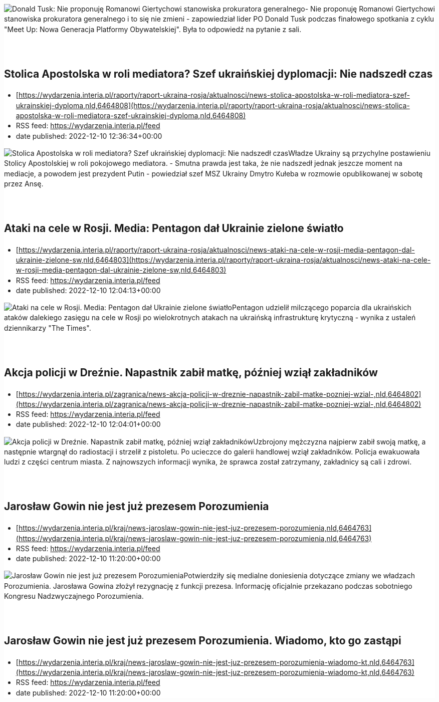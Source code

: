 <p><a href="https://wydarzenia.interia.pl/kraj/news-donald-tusk-nie-proponuje-romanowi-giertychowi-stanowiska-pr,nId,6464809"><img align="left" alt="Donald Tusk: Nie proponuję Romanowi Giertychowi stanowiska prokuratora generalnego " src="https://i.iplsc.com/donald-tusk-nie-proponuje-romanowi-giertychowi-stanowiska-pr/000GGVFF34DHEHB2-C321.jpg" /></a>- Nie proponuję Romanowi Giertychowi stanowiska prokuratora generalnego i to się nie zmieni - zapowiedział lider PO Donald Tusk podczas finałowego spotkania z cyklu &quot;Meet Up: Nowa Generacja Platformy Obywatelskiej&quot;. Była to odpowiedź na pytanie z sali. </p><br clear="all" />

## Stolica Apostolska w roli mediatora? Szef ukraińskiej dyplomacji: Nie nadszedł czas
 - [https://wydarzenia.interia.pl/raporty/raport-ukraina-rosja/aktualnosci/news-stolica-apostolska-w-roli-mediatora-szef-ukrainskiej-dyploma,nId,6464808](https://wydarzenia.interia.pl/raporty/raport-ukraina-rosja/aktualnosci/news-stolica-apostolska-w-roli-mediatora-szef-ukrainskiej-dyploma,nId,6464808)
 - RSS feed: https://wydarzenia.interia.pl/feed
 - date published: 2022-12-10 12:36:34+00:00

<p><a href="https://wydarzenia.interia.pl/raporty/raport-ukraina-rosja/aktualnosci/news-stolica-apostolska-w-roli-mediatora-szef-ukrainskiej-dyploma,nId,6464808"><img align="left" alt="Stolica Apostolska w roli mediatora? Szef ukraińskiej dyplomacji: Nie nadszedł czas " src="https://i.iplsc.com/stolica-apostolska-w-roli-mediatora-szef-ukrainskiej-dyploma/000GGVF6UMJWWTFM-C321.jpg" /></a>Władze Ukrainy są przychylne postawieniu Stolicy Apostolskiej w roli pokojowego mediatora. - Smutna prawda jest taka, że nie nadszedł jednak jeszcze moment na mediacje, a powodem jest prezydent Putin - powiedział szef MSZ Ukrainy Dmytro Kułeba w rozmowie opublikowanej w sobotę przez Ansę. </p><br clear="all" />

## Ataki na cele w Rosji. Media: Pentagon dał Ukrainie zielone światło
 - [https://wydarzenia.interia.pl/raporty/raport-ukraina-rosja/aktualnosci/news-ataki-na-cele-w-rosji-media-pentagon-dal-ukrainie-zielone-sw,nId,6464803](https://wydarzenia.interia.pl/raporty/raport-ukraina-rosja/aktualnosci/news-ataki-na-cele-w-rosji-media-pentagon-dal-ukrainie-zielone-sw,nId,6464803)
 - RSS feed: https://wydarzenia.interia.pl/feed
 - date published: 2022-12-10 12:04:13+00:00

<p><a href="https://wydarzenia.interia.pl/raporty/raport-ukraina-rosja/aktualnosci/news-ataki-na-cele-w-rosji-media-pentagon-dal-ukrainie-zielone-sw,nId,6464803"><img align="left" alt="Ataki na cele w Rosji. Media: Pentagon dał Ukrainie zielone światło" src="https://i.iplsc.com/ataki-na-cele-w-rosji-media-pentagon-dal-ukrainie-zielone-sw/0007USLXXXVLFCF3-C321.jpg" /></a>Pentagon udzielił milczącego poparcia dla ukraińskich ataków dalekiego zasięgu na cele w Rosji po wielokrotnych atakach na ukraińską infrastrukturę krytyczną - wynika z ustaleń dziennikarzy &quot;The Times&quot;.</p><br clear="all" />

## Akcja policji w Dreźnie. Napastnik zabił matkę, później wziął zakładników
 - [https://wydarzenia.interia.pl/zagranica/news-akcja-policji-w-dreznie-napastnik-zabil-matke-pozniej-wzial-,nId,6464802](https://wydarzenia.interia.pl/zagranica/news-akcja-policji-w-dreznie-napastnik-zabil-matke-pozniej-wzial-,nId,6464802)
 - RSS feed: https://wydarzenia.interia.pl/feed
 - date published: 2022-12-10 12:04:01+00:00

<p><a href="https://wydarzenia.interia.pl/zagranica/news-akcja-policji-w-dreznie-napastnik-zabil-matke-pozniej-wzial-,nId,6464802"><img align="left" alt="Akcja policji w Dreźnie. Napastnik zabił matkę, później wziął zakładników" src="https://i.iplsc.com/akcja-policji-w-dreznie-napastnik-zabil-matke-pozniej-wzial/0009V9ZICSV51RSP-C321.jpg" /></a>Uzbrojony mężczyzna najpierw zabił swoją matkę, a następnie wtargnął do radiostacji i strzelił z pistoletu. Po ucieczce do galerii handlowej wziął zakładników. Policja ewakuowała ludzi z części centrum miasta. Z najnowszych informacji wynika, że sprawca został zatrzymany, zakładnicy są cali i zdrowi. </p><br clear="all" />

## Jarosław Gowin nie jest już prezesem Porozumienia
 - [https://wydarzenia.interia.pl/kraj/news-jaroslaw-gowin-nie-jest-juz-prezesem-porozumienia,nId,6464763](https://wydarzenia.interia.pl/kraj/news-jaroslaw-gowin-nie-jest-juz-prezesem-porozumienia,nId,6464763)
 - RSS feed: https://wydarzenia.interia.pl/feed
 - date published: 2022-12-10 11:20:00+00:00

<p><a href="https://wydarzenia.interia.pl/kraj/news-jaroslaw-gowin-nie-jest-juz-prezesem-porozumienia,nId,6464763"><img align="left" alt="Jarosław Gowin nie jest już prezesem Porozumienia" src="https://i.iplsc.com/jaroslaw-gowin-nie-jest-juz-prezesem-porozumienia/000G3K4WB4O3EQJG-C321.jpg" /></a>Potwierdziły się medialne doniesienia dotyczące zmiany we władzach Porozumienia. Jarosława Gowina złożył rezygnację z funkcji prezesa. Informację oficjalnie przekazano podczas sobotniego Kongresu Nadzwyczajnego Porozumienia. </p><br clear="all" />

## Jarosław Gowin nie jest już prezesem Porozumienia. Wiadomo, kto go zastąpi
 - [https://wydarzenia.interia.pl/kraj/news-jaroslaw-gowin-nie-jest-juz-prezesem-porozumienia-wiadomo-kt,nId,6464763](https://wydarzenia.interia.pl/kraj/news-jaroslaw-gowin-nie-jest-juz-prezesem-porozumienia-wiadomo-kt,nId,6464763)
 - RSS feed: https://wydarzenia.interia.pl/feed
 - date published: 2022-12-10 11:20:00+00:00
